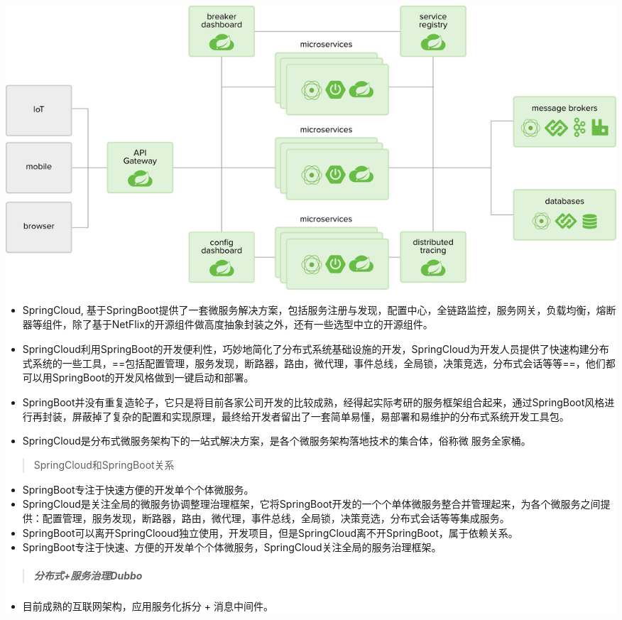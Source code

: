 ![img](img/01/diagram-distributed-systems.svg)

- SpringCloud, 基于SpringBoot提供了一套微服务解决方案，包括服务注册与发现，配置中心，全链路监控，服务网关，负载均衡，熔断器等组件，除了基于NetFlix的开源组件做高度抽象封装之外，还有一些选型中立的开源组件。 

- SpringCloud利用SpringBoot的开发便利性，巧妙地简化了分布式系统基础设施的开发，SpringCloud为开发人员提供了快速构建分布式系统的一些工具，==包括配置管理，服务发现，断路器，路由，微代理，事件总线，全局锁，决策竞选，分布式会话等等==，他们都可以用SpringBoot的开发风格做到一键启动和部署。
- SpringBoot并没有重复造轮子，它只是将目前各家公司开发的比较成熟，经得起实际考研的服务框架组合起来，通过SpringBoot风格进行再封装，屏蔽掉了复杂的配置和实现原理，最终给开发者留出了一套简单易懂，易部署和易维护的分布式系统开发工具包。
- SpringCloud是分布式微服务架构下的一站式解决方案，是各个微服务架构落地技术的集合体，俗称微 服务全家桶。

> SpringCloud和SpringBoot关系

- SpringBoot专注于快速方便的开发单个个体微服务。
- SpringCloud是关注全局的微服务协调整理治理框架，它将SpringBoot开发的一个个单体微服务整合并管理起来，为各个微服务之间提供：配置管理，服务发现，断路器，路由，微代理，事件总线，全局锁，决策竞选，分布式会话等等集成服务。
- SpringBoot可以离开SpringClooud独立使用，开发项目，但是SpringCloud离不开SpringBoot，属于依赖关系。
- SpringBoot专注于快速、方便的开发单个个体微服务，SpringCloud关注全局的服务治理框架。

> ##### 分布式+服务治理Dubbo

- 目前成熟的互联网架构，应用服务化拆分 + 消息中间件。

